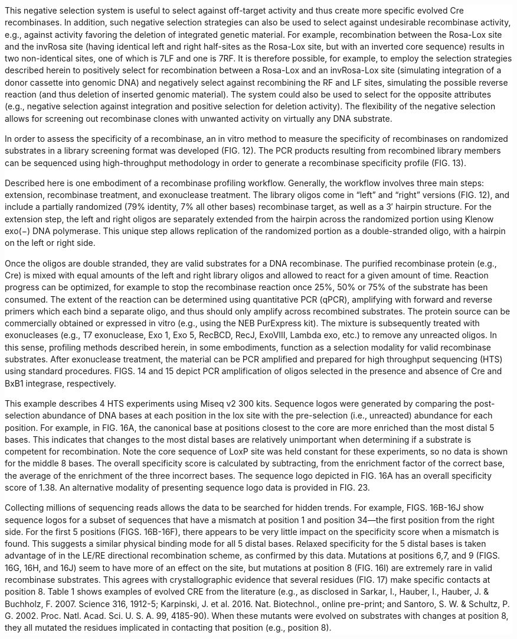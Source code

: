 This negative selection system is useful to select against off-target activity and thus create more specific evolved Cre recombinases. In addition, such negative selection strategies can also be used to select against undesirable recombinase activity, e.g., against activity favoring the deletion of integrated genetic material. For example, recombination between the Rosa-Lox site and the invRosa site (having identical left and right half-sites as the Rosa-Lox site, but with an inverted core sequence) results in two non-identical sites, one of which is 7LF and one is 7RF. It is therefore possible, for example, to employ the selection strategies described herein to positively select for recombination between a Rosa-Lox and an invRosa-Lox site (simulating integration of a donor cassette into genomic DNA) and negatively select against recombining the RF and LF sites, simulating the possible reverse reaction (and thus deletion of inserted genomic material). The system could also be used to select for the opposite attributes (e.g., negative selection against integration and positive selection for deletion activity). The flexibility of the negative selection allows for screening out recombinase clones with unwanted activity on virtually any DNA substrate.

In order to assess the specificity of a recombinase, an in vitro method to measure the specificity of recombinases on randomized substrates in a library screening format was developed (FIG. 12). The PCR products resulting from recombined library members can be sequenced using high-throughput methodology in order to generate a recombinase specificity profile (FIG. 13).

Described here is one embodiment of a recombinase profiling workflow. Generally, the workflow involves three main steps: extension, recombinase treatment, and exonuclease treatment. The library oligos come in “left” and “right” versions (FIG. 12), and include a partially randomized (79% identity, 7% all other bases) recombinase target, as well as a 3′ hairpin structure. For the extension step, the left and right oligos are separately extended from the hairpin across the randomized portion using Klenow exo(−) DNA polymerase. This unique step allows replication of the randomized portion as a double-stranded oligo, with a hairpin on the left or right side.

Once the oligos are double stranded, they are valid substrates for a DNA recombinase. The purified recombinase protein (e.g., Cre) is mixed with equal amounts of the left and right library oligos and allowed to react for a given amount of time. Reaction progress can be optimized, for example to stop the recombinase reaction once 25%, 50% or 75% of the substrate has been consumed. The extent of the reaction can be determined using quantitative PCR (qPCR), amplifying with forward and reverse primers which each bind a separate oligo, and thus should only amplify across recombined substrates. The protein source can be commercially obtained or expressed in vitro (e.g., using the NEB PurExpress kit). The mixture is subsequently treated with exonucleases (e.g., T7 exonuclease, Exo 1, Exo 5, RecBCD, RecJ, ExoVIII, Lambda exo, etc.) to remove any unreacted oligos. In this sense, profiling methods described herein, in some embodiments, function as a selection modality for valid recombinase substrates. After exonuclease treatment, the material can be PCR amplified and prepared for high throughput sequencing (HTS) using standard procedures. FIGS. 14 and 15 depict PCR amplification of oligos selected in the presence and absence of Cre and BxB1 integrase, respectively.

This example describes 4 HTS experiments using Miseq v2 300 kits. Sequence logos were generated by comparing the post-selection abundance of DNA bases at each position in the lox site with the pre-selection (i.e., unreacted) abundance for each position. For example, in FIG. 16A, the canonical base at positions closest to the core are more enriched than the most distal 5 bases. This indicates that changes to the most distal bases are relatively unimportant when determining if a substrate is competent for recombination. Note the core sequence of LoxP site was held constant for these experiments, so no data is shown for the middle 8 bases. The overall specificity score is calculated by subtracting, from the enrichment factor of the correct base, the average of the enrichment of the three incorrect bases. The sequence logo depicted in FIG. 16A has an overall specificity score of 1.38. An alternative modality of presenting sequence logo data is provided in FIG. 23.

Collecting millions of sequencing reads allows the data to be searched for hidden trends. For example, FIGS. 16B-16J show sequence logos for a subset of sequences that have a mismatch at position 1 and position 34—the first position from the right side. For the first 5 positions (FIGS. 16B-16F), there appears to be very little impact on the specificity score when a mismatch is found. This suggests a similar physical binding mode for all 5 distal bases. Relaxed specificity for the 5 distal bases is taken advantage of in the LE/RE directional recombination scheme, as confirmed by this data. Mutations at positions 6,7, and 9 (FIGS. 16G, 16H, and 16J) seem to have more of an effect on the site, but mutations at position 8 (FIG. 16I) are extremely rare in valid recombinase substrates. This agrees with crystallographic evidence that several residues (FIG. 17) make specific contacts at position 8. Table 1 shows examples of evolved CRE from the literature (e.g., as disclosed in Sarkar, I., Hauber, I., Hauber, J. & Buchholz, F. 2007. Science 316, 1912-5; Karpinski, J. et al. 2016. Nat. Biotechnol., online pre-print; and Santoro, S. W. & Schultz, P. G. 2002. Proc. Natl. Acad. Sci. U. S. A. 99, 4185-90). When these mutants were evolved on substrates with changes at position 8, they all mutated the residues implicated in contacting that position (e.g., position 8).